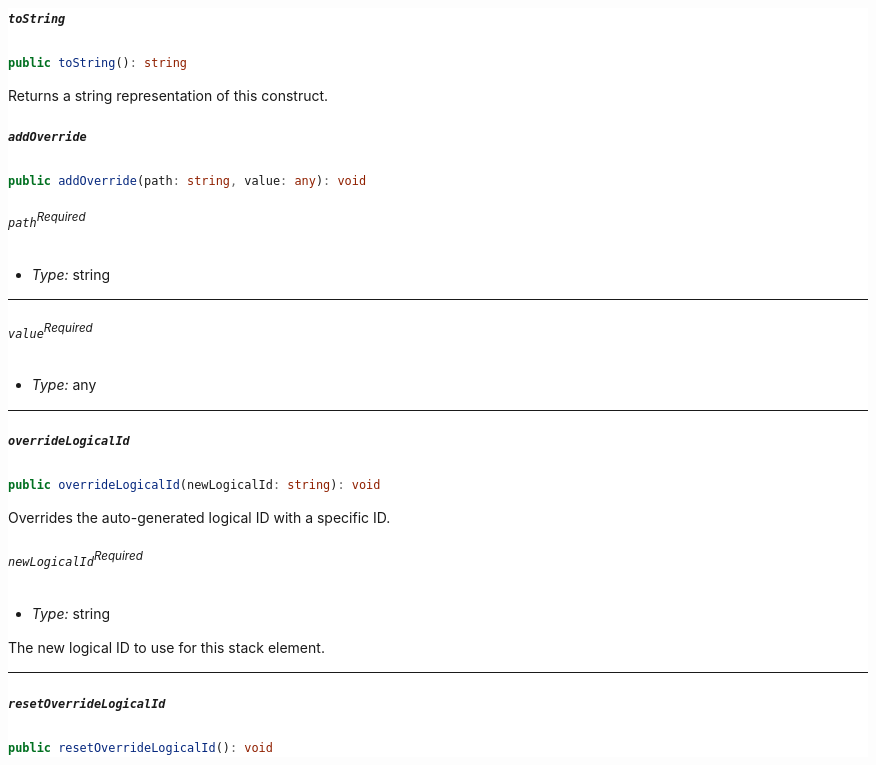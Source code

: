 
##### `toString` <a name="toString" id="@cdktf/provider-googleworkspace.orgUnit.OrgUnit.toString"></a>

```typescript
public toString(): string
```

Returns a string representation of this construct.

##### `addOverride` <a name="addOverride" id="@cdktf/provider-googleworkspace.orgUnit.OrgUnit.addOverride"></a>

```typescript
public addOverride(path: string, value: any): void
```

###### `path`<sup>Required</sup> <a name="path" id="@cdktf/provider-googleworkspace.orgUnit.OrgUnit.addOverride.parameter.path"></a>

- *Type:* string

---

###### `value`<sup>Required</sup> <a name="value" id="@cdktf/provider-googleworkspace.orgUnit.OrgUnit.addOverride.parameter.value"></a>

- *Type:* any

---

##### `overrideLogicalId` <a name="overrideLogicalId" id="@cdktf/provider-googleworkspace.orgUnit.OrgUnit.overrideLogicalId"></a>

```typescript
public overrideLogicalId(newLogicalId: string): void
```

Overrides the auto-generated logical ID with a specific ID.

###### `newLogicalId`<sup>Required</sup> <a name="newLogicalId" id="@cdktf/provider-googleworkspace.orgUnit.OrgUnit.overrideLogicalId.parameter.newLogicalId"></a>

- *Type:* string

The new logical ID to use for this stack element.

---

##### `resetOverrideLogicalId` <a name="resetOverrideLogicalId" id="@cdktf/provider-googleworkspace.orgUnit.OrgUnit.resetOverrideLogicalId"></a>

```typescript
public resetOverrideLogicalId(): void
```
